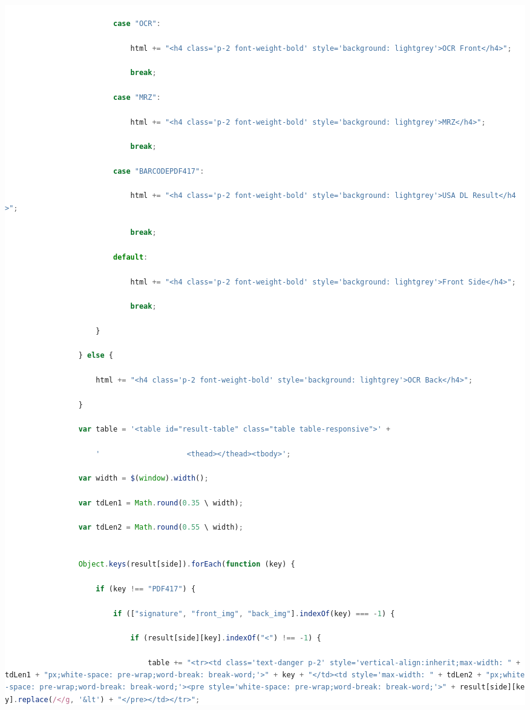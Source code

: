 ```js

                         case "OCR":

                             html += "<h4 class='p-2 font-weight-bold' style='background: lightgrey'>OCR Front</h4>";

                             break;

                         case "MRZ":

                             html += "<h4 class='p-2 font-weight-bold' style='background: lightgrey'>MRZ</h4>";

                             break;

                         case "BARCODEPDF417":

                             html += "<h4 class='p-2 font-weight-bold' style='background: lightgrey'>USA DL Result</h4>";

                             break;

                         default:

                             html += "<h4 class='p-2 font-weight-bold' style='background: lightgrey'>Front Side</h4>";

                             break;

                     }

                 } else {

                     html += "<h4 class='p-2 font-weight-bold' style='background: lightgrey'>OCR Back</h4>";

                 }

                 var table = '<table id="result-table" class="table table-responsive">' +

                     '                    <thead></thead><tbody>';

                 var width = $(window).width();

                 var tdLen1 = Math.round(0.35 \ width);

                 var tdLen2 = Math.round(0.55 \ width);


                 Object.keys(result[side]).forEach(function (key) {

                     if (key !== "PDF417") {

                         if (["signature", "front_img", "back_img"].indexOf(key) === -1) {

                             if (result[side][key].indexOf("<") !== -1) {

                                 table += "<tr><td class='text-danger p-2' style='vertical-align:inherit;max-width: " + tdLen1 + "px;white-space: pre-wrap;word-break: break-word;'>" + key + "</td><td style='max-width: " + tdLen2 + "px;white-space: pre-wrap;word-break: break-word;'><pre style='white-space: pre-wrap;word-break: break-word;'>" + result[side][key].replace(/</g, '&lt') + "</pre></td></tr>";

```